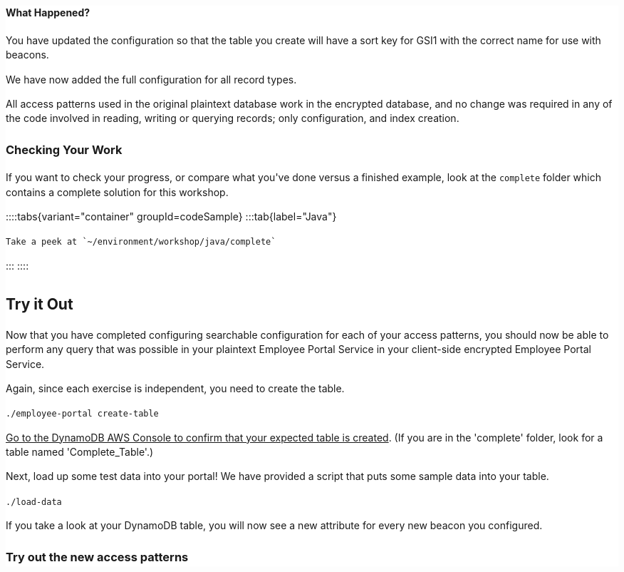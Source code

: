 #### What Happened?

You have updated the configuration so that the table you create
will have a sort key for GSI1 with the correct name for use with beacons.

We have now added the full configuration for all record types.

All access patterns used in the original plaintext database work in the encrypted database,
and no change was required in any of the code involved in reading, writing or querying records;
only configuration, and index creation.


### Checking Your Work

If you want to check your progress, or compare what you've done versus a finished example,
look at the `complete` folder which contains a complete solution for this workshop.

::::tabs{variant="container" groupId=codeSample}
:::tab{label="Java"}

```
Take a peek at `~/environment/workshop/java/complete`
```

:::
::::

## Try it Out

Now that you have completed configuring searchable configuration for each of your access
patterns, you should now be able to perform any query that was possible in your plaintext
Employee Portal Service in your client-side encrypted Employee Portal Service.

Again, since each exercise is independent,
you need to create the table.




```bash
./employee-portal create-table
```

[Go to the DynamoDB AWS Console to confirm that your expected table is created](https://us-west-2.console.aws.amazon.com/dynamodbv2/home?region=us-west-2#table?name=Exercise4_Table).
(If you are in the 'complete' folder, look for a table named 'Complete_Table'.)

Next, load up some test data into your portal!
We have provided a script that puts some sample data into your table.


```bash
./load-data
```

If you take a look at your DynamoDB table, you will now see
a new attribute for every new beacon you configured.

### Try out the new access patterns
